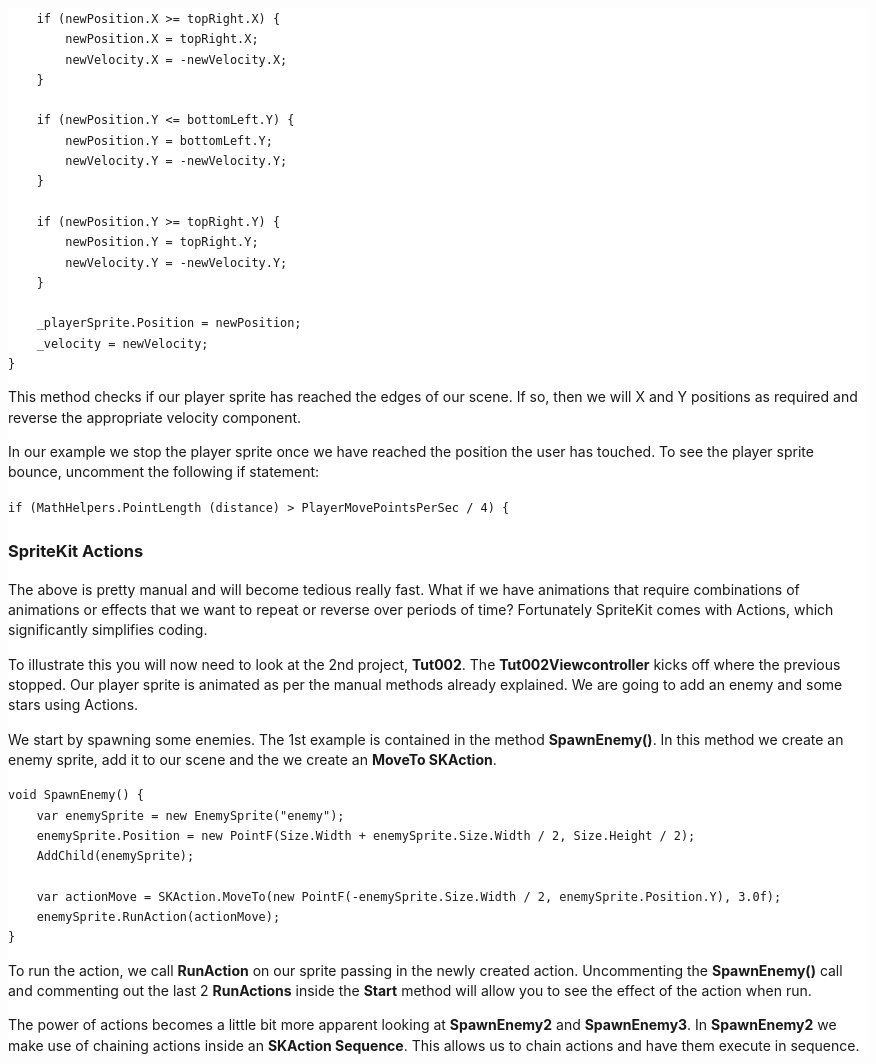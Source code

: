 		if (newPosition.X >= topRight.X) {
			newPosition.X = topRight.X;
			newVelocity.X = -newVelocity.X;
		}

		if (newPosition.Y <= bottomLeft.Y) {
			newPosition.Y = bottomLeft.Y;
			newVelocity.Y = -newVelocity.Y;
		}

		if (newPosition.Y >= topRight.Y) {
			newPosition.Y = topRight.Y;
			newVelocity.Y = -newVelocity.Y;
		}

		_playerSprite.Position = newPosition;
		_velocity = newVelocity;
	}

This method checks if our player sprite has reached the edges of our scene. If so, then we will X and Y positions as required and reverse the appropriate velocity component.

In our example we stop the player sprite once we have reached the position the user has touched. To see the player sprite bounce, uncomment the following if statement:

	if (MathHelpers.PointLength (distance) > PlayerMovePointsPerSec / 4) {

### SpriteKit Actions

The above is pretty manual and will become tedious really fast. What if we have animations that require combinations of animations or effects that we want to repeat or reverse over periods of time? Fortunately SpriteKit comes with Actions, which significantly simplifies coding.

To illustrate this you will now need to look at the 2nd project, **Tut002**. The **Tut002Viewcontroller** kicks off where the previous stopped. Our player sprite is animated as per the manual methods already explained. We are going to add an enemy and some stars using Actions.

We start by spawning some enemies. The 1st example is contained in the method **SpawnEnemy()**. In this method we create an enemy sprite, add it to our scene and the we create an **MoveTo SKAction**. 

	void SpawnEnemy() {
		var enemySprite = new EnemySprite("enemy");
		enemySprite.Position = new PointF(Size.Width + enemySprite.Size.Width / 2, Size.Height / 2);
		AddChild(enemySprite);

		var actionMove = SKAction.MoveTo(new PointF(-enemySprite.Size.Width / 2, enemySprite.Position.Y), 3.0f);
		enemySprite.RunAction(actionMove);
	}

To run the action, we call **RunAction** on our sprite passing in the newly created action.  Uncommenting the **SpawnEnemy()** call and commenting out the last 2 **RunActions** inside the **Start** method will allow you to see the effect of the action when run.

The power of actions becomes a little bit more apparent looking at **SpawnEnemy2** and **SpawnEnemy3**. In **SpawnEnemy2** we make use of chaining actions inside an **SKAction Sequence**.  This allows us to chain actions and have them execute in sequence.
